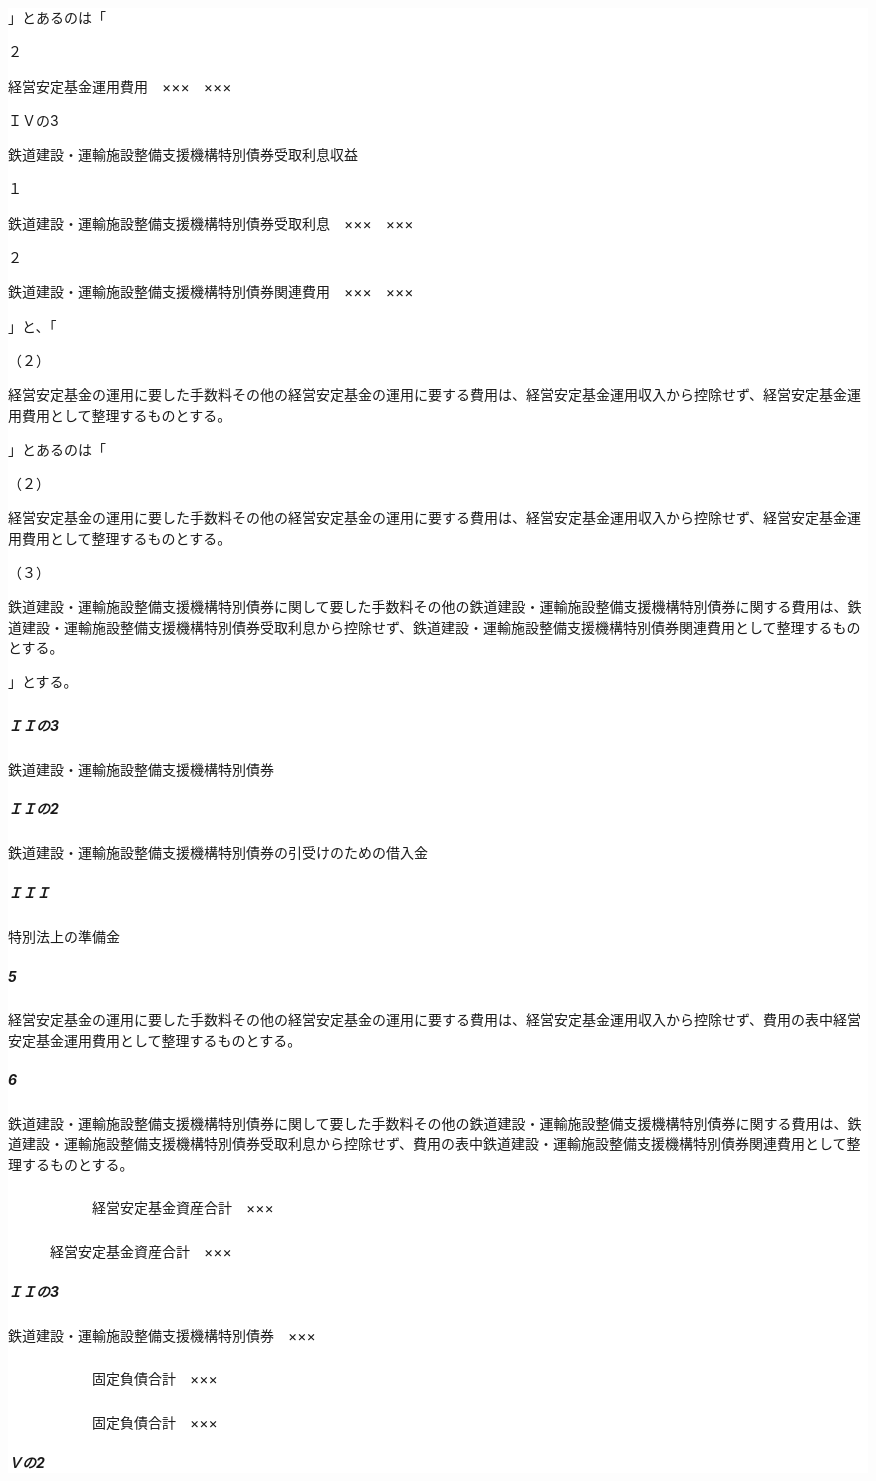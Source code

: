 」とあるのは「






２

経営安定基金運用費用　×××　×××




ＩＶの3

鉄道建設・運輸施設整備支援機構特別債券受取利息収益


１

鉄道建設・運輸施設整備支援機構特別債券受取利息　×××　×××



２

鉄道建設・運輸施設整備支援機構特別債券関連費用　×××　×××



」と、「

（２）

経営安定基金の運用に要した手数料その他の経営安定基金の運用に要する費用は、経営安定基金運用収入から控除せず、経営安定基金運用費用として整理するものとする。


」とあるのは「

（２）

経営安定基金の運用に要した手数料その他の経営安定基金の運用に要する費用は、経営安定基金運用収入から控除せず、経営安定基金運用費用として整理するものとする。



（３）

鉄道建設・運輸施設整備支援機構特別債券に関して要した手数料その他の鉄道建設・運輸施設整備支援機構特別債券に関する費用は、鉄道建設・運輸施設整備支援機構特別債券受取利息から控除せず、鉄道建設・運輸施設整備支援機構特別債券関連費用として整理するものとする。


」とする。
##### 

##### ＩＩの3
鉄道建設・運輸施設整備支援機構特別債券
##### ＩＩの2
鉄道建設・運輸施設整備支援機構特別債券の引受けのための借入金
##### ＩＩＩ
特別法上の準備金
##### 5
経営安定基金の運用に要した手数料その他の経営安定基金の運用に要する費用は、経営安定基金運用収入から控除せず、費用の表中経営安定基金運用費用として整理するものとする。
##### 6
鉄道建設・運輸施設整備支援機構特別債券に関して要した手数料その他の鉄道建設・運輸施設整備支援機構特別債券に関する費用は、鉄道建設・運輸施設整備支援機構特別債券受取利息から控除せず、費用の表中鉄道建設・運輸施設整備支援機構特別債券関連費用として整理するものとする。
##### 
　　　　　　経営安定基金資産合計　×××
##### 
　　　経営安定基金資産合計　×××
##### ＩＩの3
鉄道建設・運輸施設整備支援機構特別債券　×××
##### 
　　　　　　固定負債合計　×××
##### 
　　　　　　固定負債合計　×××
##### Ｖの2